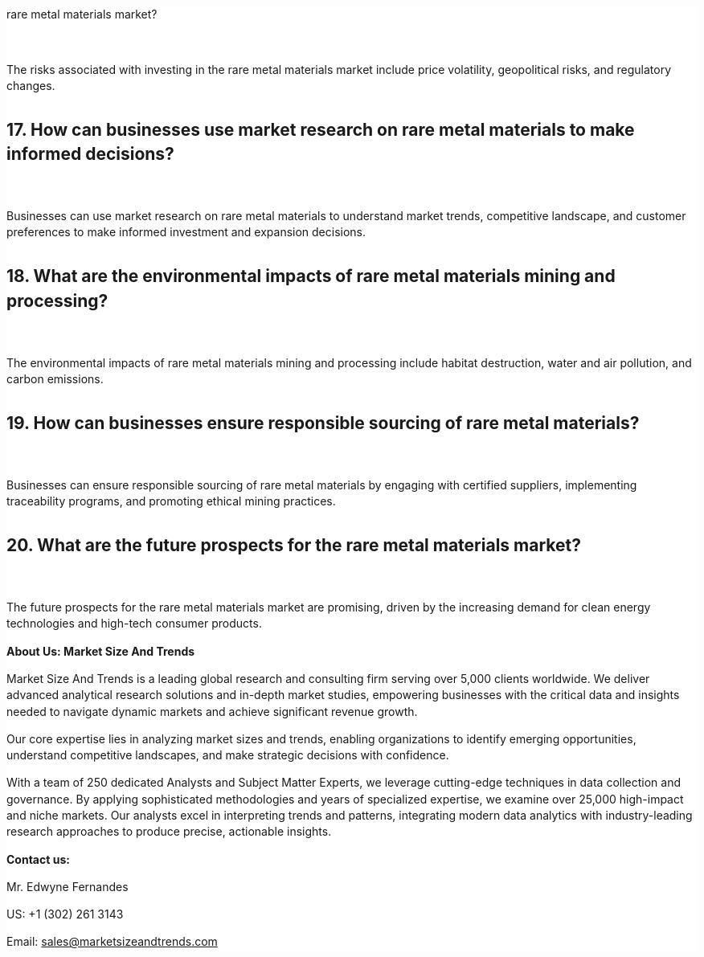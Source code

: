 rare metal materials market?</h2><p>&nbsp;</p><p>The risks associated with investing in the rare metal materials market include price volatility, geopolitical risks, and regulatory changes.</p><h2>17. How can businesses use market research on rare metal materials to make informed decisions?</h2><p>&nbsp;</p><p>Businesses can use market research on rare metal materials to understand market trends, competitive landscape, and customer preferences to make informed investment and expansion decisions.</p><h2>18. What are the environmental impacts of rare metal materials mining and processing?</h2><p>&nbsp;</p><p>The environmental impacts of rare metal materials mining and processing include habitat destruction, water and air pollution, and carbon emissions.</p><h2>19. How can businesses ensure responsible sourcing of rare metal materials?</h2><p>&nbsp;</p><p>Businesses can ensure responsible sourcing of rare metal materials by engaging with certified suppliers, implementing traceability programs, and promoting ethical mining practices.</p><h2>20. What are the future prospects for the rare metal materials market?</h2><p>&nbsp;</p><p>The future prospects for the rare metal materials market are promising, driven by the increasing demand for clean energy technologies and high-tech consumer products.</p></body></html></p><p><strong>About Us:&nbsp;Market Size And Trends</strong></p><p>Market Size And Trends&nbsp;is a leading global research and consulting firm serving over 5,000 clients worldwide. We deliver advanced analytical research solutions and in-depth market studies, empowering businesses with the critical data and insights needed to navigate dynamic markets and achieve significant revenue growth.</p><p>Our core expertise lies in analyzing market sizes and trends, enabling organizations to identify emerging opportunities, understand competitive landscapes, and make strategic decisions with confidence.</p><p>With a team of 250 dedicated Analysts and Subject Matter Experts, we leverage cutting-edge techniques in data collection and governance. By applying sophisticated methodologies and years of specialized expertise, we examine over 25,000 high-impact and niche markets. Our analysts excel in interpreting trends and patterns, integrating modern data analytics with industry-leading research approaches to produce precise, actionable insights.</p><p><strong>Contact us:</strong></p><p>Mr. Edwyne Fernandes</p><p>US: +1 (302) 261 3143</p><p>Email: <a href="mailto:sales@marketsizeandtrends.com">sales@marketsizeandtrends.com</a>&nbsp;</p>
